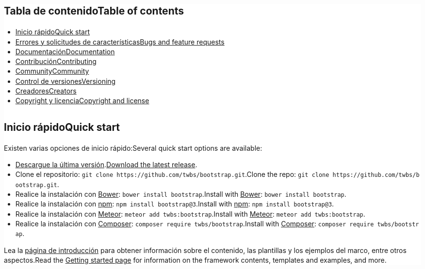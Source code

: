
## <a name="table-of-contents"></a><span data-ttu-id="99336-105">Tabla de contenido</span><span class="sxs-lookup"><span data-stu-id="99336-105">Table of contents</span></span>

* [<span data-ttu-id="99336-106">Inicio rápido</span><span class="sxs-lookup"><span data-stu-id="99336-106">Quick start</span></span>](#quick-start)
* [<span data-ttu-id="99336-107">Errores y solicitudes de características</span><span class="sxs-lookup"><span data-stu-id="99336-107">Bugs and feature requests</span></span>](#bugs-and-feature-requests)
* [<span data-ttu-id="99336-108">Documentación</span><span class="sxs-lookup"><span data-stu-id="99336-108">Documentation</span></span>](#documentation)
* [<span data-ttu-id="99336-109">Contribución</span><span class="sxs-lookup"><span data-stu-id="99336-109">Contributing</span></span>](#contributing)
* [<span data-ttu-id="99336-110">Community</span><span class="sxs-lookup"><span data-stu-id="99336-110">Community</span></span>](#community)
* [<span data-ttu-id="99336-111">Control de versiones</span><span class="sxs-lookup"><span data-stu-id="99336-111">Versioning</span></span>](#versioning)
* [<span data-ttu-id="99336-112">Creadores</span><span class="sxs-lookup"><span data-stu-id="99336-112">Creators</span></span>](#creators)
* [<span data-ttu-id="99336-113">Copyright y licencia</span><span class="sxs-lookup"><span data-stu-id="99336-113">Copyright and license</span></span>](#copyright-and-license)


## <a name="quick-start"></a><span data-ttu-id="99336-114">Inicio rápido</span><span class="sxs-lookup"><span data-stu-id="99336-114">Quick start</span></span>

<span data-ttu-id="99336-115">Existen varias opciones de inicio rápido:</span><span class="sxs-lookup"><span data-stu-id="99336-115">Several quick start options are available:</span></span>

* <span data-ttu-id="99336-116">[Descargue la última versión](https://github.com/twbs/bootstrap/archive/v3.3.7.zip).</span><span class="sxs-lookup"><span data-stu-id="99336-116">[Download the latest release](https://github.com/twbs/bootstrap/archive/v3.3.7.zip).</span></span>
* <span data-ttu-id="99336-117">Clone el repositorio: `git clone https://github.com/twbs/bootstrap.git`.</span><span class="sxs-lookup"><span data-stu-id="99336-117">Clone the repo: `git clone https://github.com/twbs/bootstrap.git`.</span></span>
* <span data-ttu-id="99336-118">Realice la instalación con [Bower](http://bower.io): `bower install bootstrap`.</span><span class="sxs-lookup"><span data-stu-id="99336-118">Install with [Bower](http://bower.io): `bower install bootstrap`.</span></span>
* <span data-ttu-id="99336-119">Realice la instalación con [npm](https://www.npmjs.com): `npm install bootstrap@3`.</span><span class="sxs-lookup"><span data-stu-id="99336-119">Install with [npm](https://www.npmjs.com): `npm install bootstrap@3`.</span></span>
* <span data-ttu-id="99336-120">Realice la instalación con [Meteor](https://www.meteor.com): `meteor add twbs:bootstrap`.</span><span class="sxs-lookup"><span data-stu-id="99336-120">Install with [Meteor](https://www.meteor.com): `meteor add twbs:bootstrap`.</span></span>
* <span data-ttu-id="99336-121">Realice la instalación con [Composer](https://getcomposer.org): `composer require twbs/bootstrap`.</span><span class="sxs-lookup"><span data-stu-id="99336-121">Install with [Composer](https://getcomposer.org): `composer require twbs/bootstrap`.</span></span>

<span data-ttu-id="99336-122">Lea la [página de introducción](http://getbootstrap.com/getting-started/) para obtener información sobre el contenido, las plantillas y los ejemplos del marco, entre otros aspectos.</span><span class="sxs-lookup"><span data-stu-id="99336-122">Read the [Getting started page](http://getbootstrap.com/getting-started/) for information on the framework contents, templates and examples, and more.</span></span>
